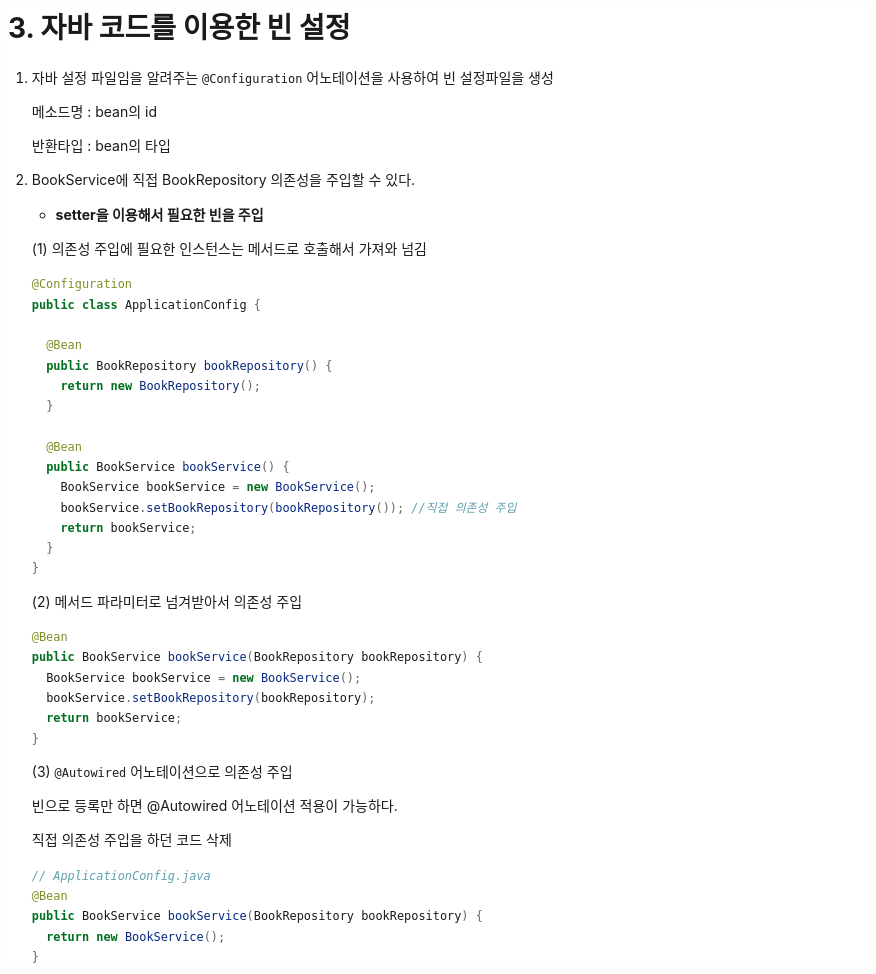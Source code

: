 

# 3. 자바 코드를 이용한 빈 설정

1. 자바 설정 파일임을 알려주는 `@Configuration` 어노테이션을 사용하여 빈 설정파일을 생성

   메소드명 : bean의 id

   반환타입 : bean의 타입

   

2. BookService에 직접 BookRepository 의존성을 주입할 수 있다.

   * **setter을 이용해서 필요한 빈을 주입**

   (1) 의존성 주입에 필요한 인스턴스는 메서드로 호출해서 가져와 넘김

   ```java
   @Configuration
   public class ApplicationConfig {
   
     @Bean
     public BookRepository bookRepository() {
       return new BookRepository();
     }
   
     @Bean
     public BookService bookService() {
       BookService bookService = new BookService();
       bookService.setBookRepository(bookRepository()); //직접 의존성 주입
       return bookService;
     }
   }
   ```

   

   (2) 메서드 파라미터로 넘겨받아서 의존성 주입

   ```java
   @Bean
   public BookService bookService(BookRepository bookRepository) {
     BookService bookService = new BookService();
     bookService.setBookRepository(bookRepository);
     return bookService;
   }
   ```

   

   (3) `@Autowired` 어노테이션으로 의존성 주입

   빈으로 등록만 하면 @Autowired 어노테이션 적용이 가능하다.

   

   직접 의존성 주입을 하던 코드 삭제

   ```java
   // ApplicationConfig.java
   @Bean
   public BookService bookService(BookRepository bookRepository) {
     return new BookService();
   }
   ```
